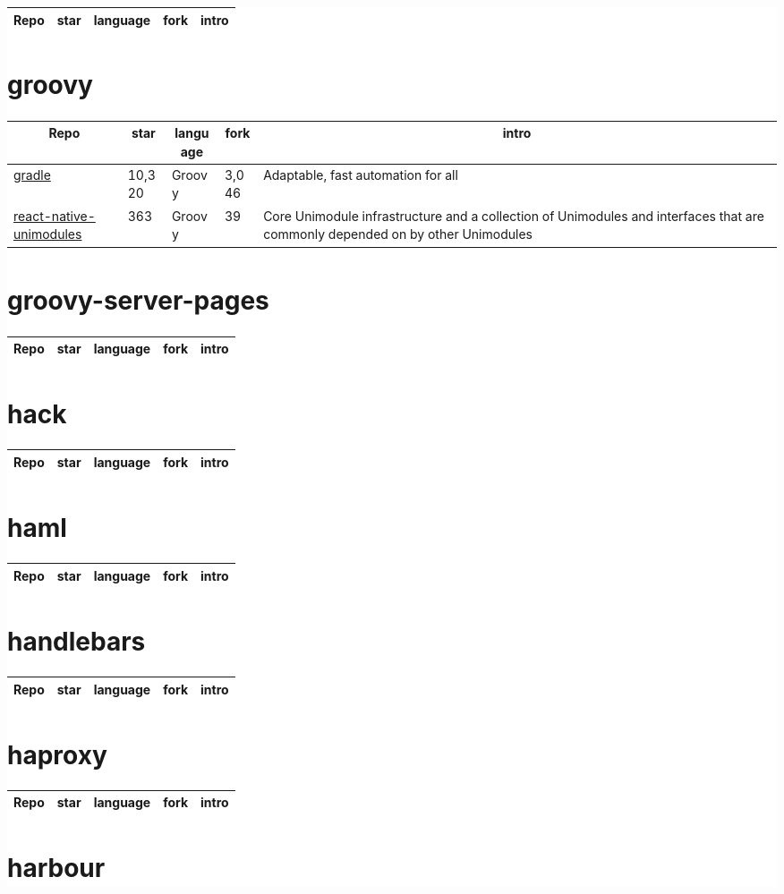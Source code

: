 Repo|star|language|fork|intro
-|-|-|-|-



# groovy

Repo|star|language|fork|intro
-|-|-|-|-
[gradle](https://github.com/gradle/gradle)|10,320|Groovy|3,046|Adaptable, fast automation for all
[react-native-unimodules](https://github.com/unimodules/react-native-unimodules)|363|Groovy|39|Core Unimodule infrastructure and a collection of Unimodules and interfaces that are commonly depended on by other Unimodules


# groovy-server-pages

Repo|star|language|fork|intro
-|-|-|-|-



# hack

Repo|star|language|fork|intro
-|-|-|-|-



# haml

Repo|star|language|fork|intro
-|-|-|-|-



# handlebars

Repo|star|language|fork|intro
-|-|-|-|-



# haproxy

Repo|star|language|fork|intro
-|-|-|-|-



# harbour
